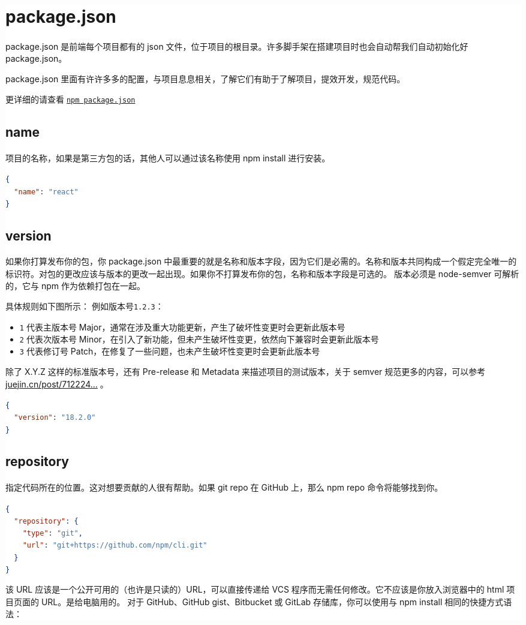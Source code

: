 # package.json

package.json 是前端每个项目都有的 json 文件，位于项目的根目录。许多脚手架在搭建项目时也会自动帮我们自动初始化好 package.json。

package.json 里面有许许多多的配置，与项目息息相关，了解它们有助于了解项目，提效开发，规范代码。

更详细的请查看 [`npm package.json`](https://docs.npmjs.com/cli/v10/configuring-npm/package-json)

## name

项目的名称，如果是第三方包的话，其他人可以通过该名称使用 npm install 进行安装。

```json
{
  "name": "react"
}
```

## version

如果你打算发布你的包，你 package.json 中最重要的就是名称和版本字段，因为它们是必需的。名称和版本共同构成一个假定完全唯一的标识符。对包的更改应该与版本的更改一起出现。如果你不打算发布你的包，名称和版本字段是可选的。
版本必须是 node-semver 可解析的，它与 npm 作为依赖打包在一起。

具体规则如下图所示：
例如版本号`1.2.3`：

- `1` 代表主版本号 Major，通常在涉及重大功能更新，产生了破坏性变更时会更新此版本号
- `2` 代表次版本号 Minor，在引入了新功能，但未产生破坏性变更，依然向下兼容时会更新此版本号
- `3` 代表修订号 Patch，在修复了一些问题，也未产生破坏性变更时会更新此版本号

除了 X.Y.Z 这样的标准版本号，还有 Pre-release 和 Metadata 来描述项目的测试版本，关于 semver 规范更多的内容，可以参考[juejin.cn/post/712224…](https://juejin.cn/post/7122240572491825160) 。

```json
{
  "version": "18.2.0"
}
```

## repository

指定代码所在的位置。这对想要贡献的人很有帮助。如果 git repo 在 GitHub 上，那么 npm repo 命令将能够找到你。

```json
{
  "repository": {
    "type": "git",
    "url": "git+https://github.com/npm/cli.git"
  }
}
```

该 URL 应该是一个公开可用的（也许是只读的）URL，可以直接传递给 VCS 程序而无需任何修改。它不应该是你放入浏览器中的 html 项目页面的 URL。是给电脑用的。
对于 GitHub、GitHub gist、Bitbucket 或 GitLab 存储库，你可以使用与 npm install 相同的快捷方式语法：
